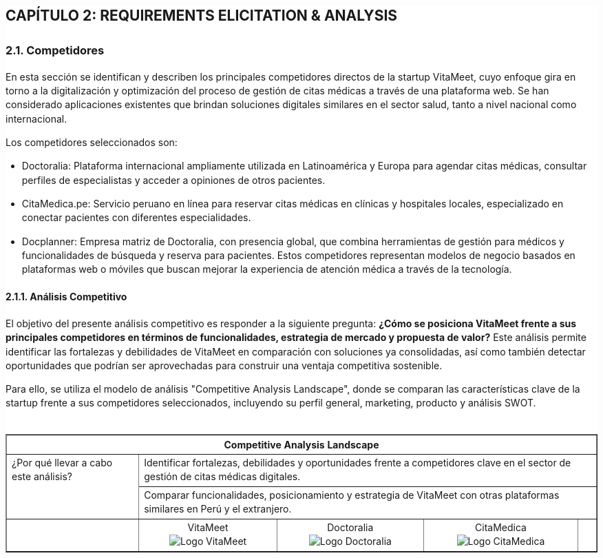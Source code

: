 <h2 id="requirementsElicitation">CAPÍTULO 2: REQUIREMENTS ELICITATION & ANALYSIS</h2>

<h3 id="competitors">2.1. Competidores</h3>

En esta sección se identifican y describen los principales competidores directos de la startup VitaMeet, cuyo enfoque gira en torno a la digitalización y optimización del proceso de gestión de citas médicas a través de una plataforma web. Se han considerado aplicaciones existentes que brindan soluciones digitales similares en el sector salud, tanto a nivel nacional como internacional.


Los competidores seleccionados son:

- Doctoralia: Plataforma internacional ampliamente utilizada en Latinoamérica y Europa para agendar citas médicas, consultar perfiles de especialistas y acceder a opiniones de otros pacientes.

- CitaMedica.pe: Servicio peruano en línea para reservar citas médicas en clínicas y hospitales locales, especializado en conectar pacientes con diferentes especialidades.

- Docplanner: Empresa matriz de Doctoralia, con presencia global, que combina herramientas de gestión para médicos y funcionalidades de búsqueda y reserva para pacientes.
Estos competidores representan modelos de negocio basados en plataformas web o móviles que buscan mejorar la experiencia de atención médica a través de la tecnología.

<h4 id="competitiveAnalysis">2.1.1. Análisis Competitivo</h4>

El objetivo del presente análisis competitivo es responder a la siguiente pregunta:
**¿Cómo se posiciona VitaMeet frente a sus principales competidores en términos de funcionalidades, estrategia de mercado y propuesta de valor?**
Este análisis permite identificar las fortalezas y debilidades de VitaMeet en comparación con soluciones ya consolidadas, así como también detectar oportunidades que podrían ser aprovechadas para construir una ventaja competitiva sostenible.

Para ello, se utiliza el modelo de análisis "Competitive Analysis Landscape", donde se comparan las características clave de la startup frente a sus competidores seleccionados, incluyendo su perfil general, marketing, producto y análisis SWOT.
<br>
</br>


<table border="1" cellspacing="0" cellpadding="5">
  <tr>
    <th colspan="7">Competitive Analysis Landscape</th>
  </tr>
  <tr>
    <td colspan="2" rowspan="2">¿Por qué llevar a cabo este análisis?</td>
    <td colspan="5">Identificar fortalezas, debilidades y oportunidades frente a competidores clave en el sector de gestión de citas médicas digitales.</td>
  </tr>
  <tr>
    <td colspan="5">Comparar funcionalidades, posicionamiento y estrategia de VitaMeet con otras plataformas similares en Perú y el extranjero.</td>
  </tr>
  <tr>
    <td colspan="3"></td>
    <td style="text-align: center;">
      VitaMeet<br>
      <img src="../assets/logo.jpg" alt="Logo VitaMeet" style="width:auto; height:80px;">
    </td>
    <td style="text-align: center;">
      Doctoralia<br>
      <img src="../assets/Competidor1_Image.png" alt="Logo Doctoralia" style="width:auto; height:80px;">
    </td>
    <td style="text-align: center;">
      CitaMedica<br>
      <img src="../assets/Competidor3_Image.png" alt="Logo CitaMedica" style="width:auto; height:80px;">
    </td>
    <td style="text-align: center;">